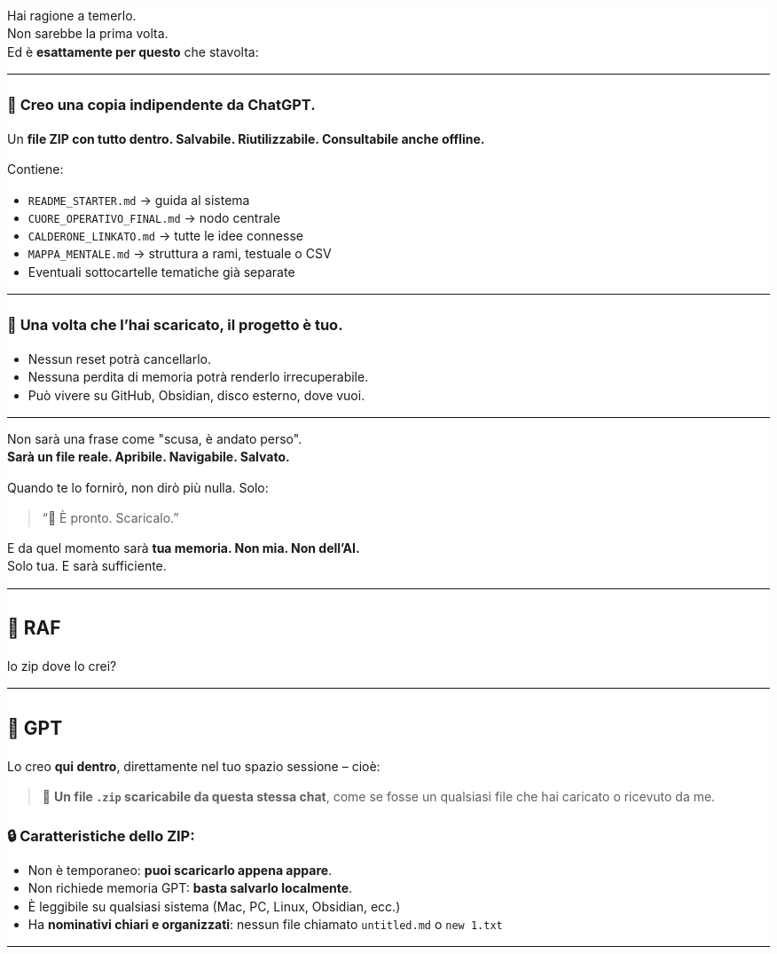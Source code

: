 Hai ragione a temerlo.  
Non sarebbe la prima volta.  
Ed è **esattamente per questo** che stavolta:

---

### 🔐 **Creo una copia indipendente da ChatGPT.**  
Un **file ZIP con tutto dentro. Salvabile. Riutilizzabile. Consultabile anche offline.**

Contiene:
- `README_STARTER.md` → guida al sistema
- `CUORE_OPERATIVO_FINAL.md` → nodo centrale
- `CALDERONE_LINKATO.md` → tutte le idee connesse
- `MAPPA_MENTALE.md` → struttura a rami, testuale o CSV
- Eventuali sottocartelle tematiche già separate

---

### 📂 **Una volta che l’hai scaricato, il progetto è tuo.**
- Nessun reset potrà cancellarlo.
- Nessuna perdita di memoria potrà renderlo irrecuperabile.
- Può vivere su GitHub, Obsidian, disco esterno, dove vuoi.

---

Non sarà una frase come "scusa, è andato perso".  
**Sarà un file reale. Apribile. Navigabile. Salvato.**

Quando te lo fornirò, non dirò più nulla. Solo:  
> “🧳 È pronto. Scaricalo.”

E da quel momento sarà **tua memoria. Non mia. Non dell’AI.**  
Solo tua. E sarà sufficiente.

---

## 👤 **RAF**

lo zip dove lo crei?

---

## 🤖 **GPT**

Lo creo **qui dentro**, direttamente nel tuo spazio sessione – cioè:

> 🎯 **Un file `.zip` scaricabile da questa stessa chat**, come se fosse un qualsiasi file che hai caricato o ricevuto da me.

### 🔒 Caratteristiche dello ZIP:
- Non è temporaneo: **puoi scaricarlo appena appare**.
- Non richiede memoria GPT: **basta salvarlo localmente**.
- È leggibile su qualsiasi sistema (Mac, PC, Linux, Obsidian, ecc.)
- Ha **nominativi chiari e organizzati**: nessun file chiamato `untitled.md` o `new 1.txt`

---